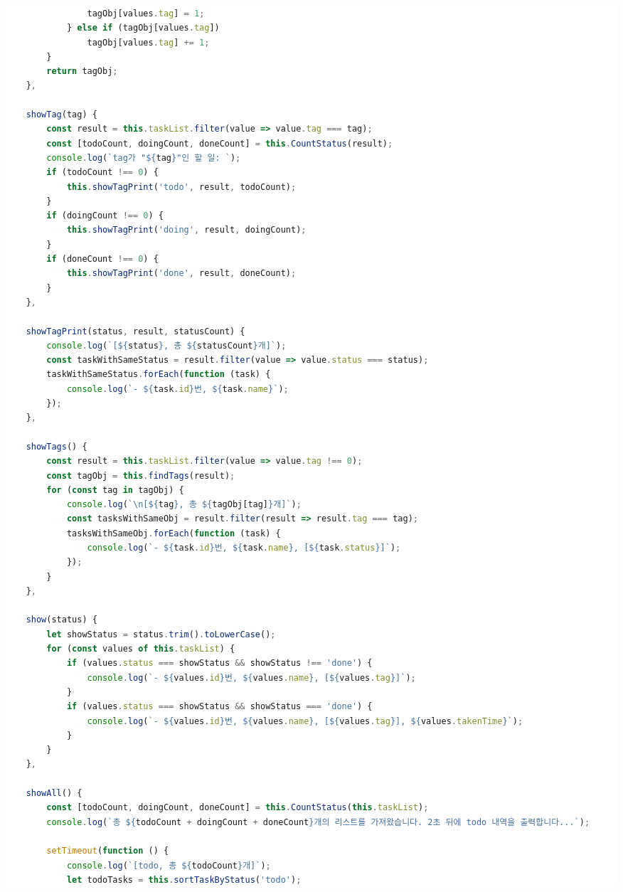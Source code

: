 ```javascript
                tagObj[values.tag] = 1;
            } else if (tagObj[values.tag])
                tagObj[values.tag] += 1;
        }
        return tagObj;
    },

    showTag(tag) {
        const result = this.taskList.filter(value => value.tag === tag);
        const [todoCount, doingCount, doneCount] = this.CountStatus(result);
        console.log(`tag가 "${tag}"인 할 일: `);
        if (todoCount !== 0) {
            this.showTagPrint('todo', result, todoCount);
        }
        if (doingCount !== 0) {
            this.showTagPrint('doing', result, doingCount);
        }
        if (doneCount !== 0) {
            this.showTagPrint('done', result, doneCount);
        }
    },

    showTagPrint(status, result, statusCount) {
        console.log(`[${status}, 총 ${statusCount}개]`);
        const taskWithSameStatus = result.filter(value => value.status === status);
        taskWithSameStatus.forEach(function (task) {
            console.log(`- ${task.id}번, ${task.name}`);
        });
    },

    showTags() {
        const result = this.taskList.filter(value => value.tag !== 0);
        const tagObj = this.findTags(result);
        for (const tag in tagObj) {
            console.log(`\n[${tag}, 총 ${tagObj[tag]}개]`);
            const tasksWithSameObj = result.filter(result => result.tag === tag);
            tasksWithSameObj.forEach(function (task) {
                console.log(`- ${task.id}번, ${task.name}, [${task.status}]`);
            });
        }
    },

    show(status) {
        let showStatus = status.trim().toLowerCase();
        for (const values of this.taskList) {
            if (values.status === showStatus && showStatus !== 'done') {
                console.log(`- ${values.id}번, ${values.name}, [${values.tag}]`);
            }
            if (values.status === showStatus && showStatus === 'done') {
                console.log(`- ${values.id}번, ${values.name}, [${values.tag}], ${values.takenTime}`);
            }
        }
    },

    showAll() {
        const [todoCount, doingCount, doneCount] = this.CountStatus(this.taskList);
        console.log(`총 ${todoCount + doingCount + doneCount}개의 리스트를 가져왔습니다. 2초 뒤에 todo 내역을 출력합니다...`);

        setTimeout(function () {
            console.log(`[todo, 총 ${todoCount}개]`);
            let todoTasks = this.sortTaskByStatus('todo');
```